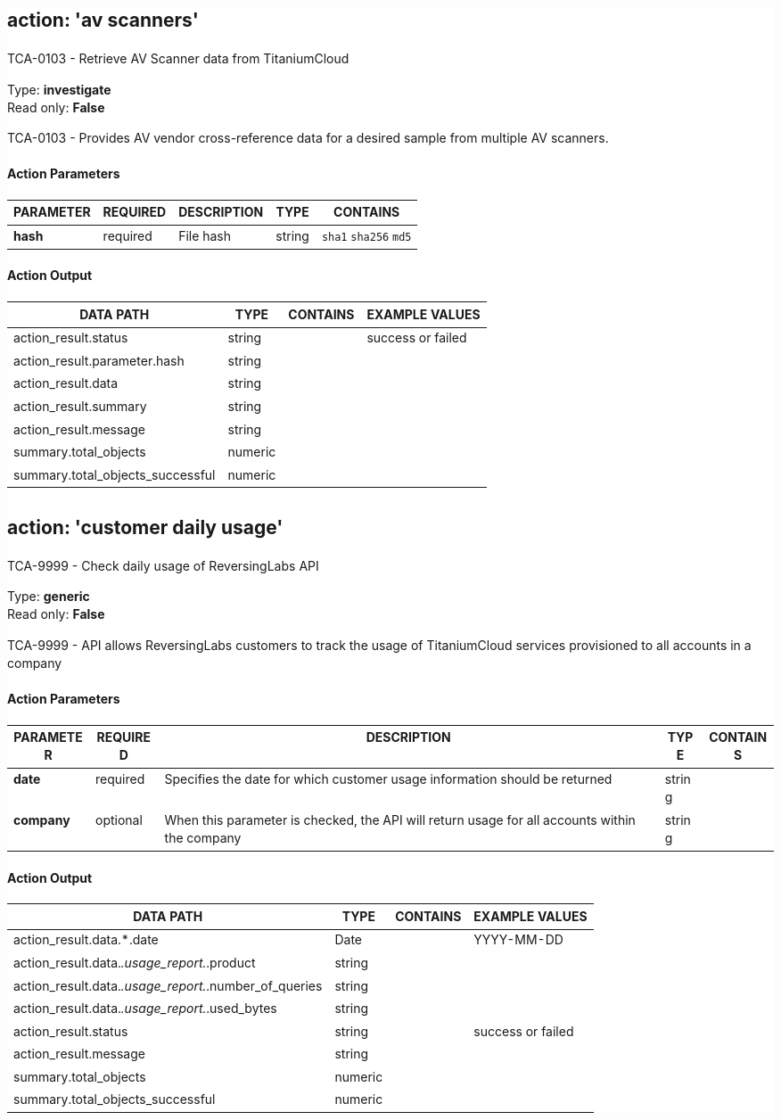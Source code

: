 ## action: 'av scanners'
TCA-0103 - Retrieve AV Scanner data from TitaniumCloud

Type: **investigate**  
Read only: **False**

TCA-0103 - Provides AV vendor cross-reference data for a desired sample from multiple AV scanners.

#### Action Parameters
PARAMETER | REQUIRED | DESCRIPTION | TYPE | CONTAINS
--------- | -------- | ----------- | ---- | --------
**hash** |  required  | File hash | string | `sha1` `sha256` `md5` 

#### Action Output
DATA PATH | TYPE | CONTAINS | EXAMPLE VALUES
--------- | ---- | -------- | --------------
action_result.status | string |  | success or failed 
action_result.parameter.hash | string |  |  
action_result.data | string |  |  
action_result.summary | string |  |  
action_result.message | string |  |  
summary.total_objects | numeric |  |  
summary.total_objects_successful | numeric |  | 

## action: 'customer daily usage'
TCA-9999 - Check daily usage of ReversingLabs API

Type: **generic**  
Read only: **False**

TCA-9999 - API allows ReversingLabs customers to track the usage of TitaniumCloud services provisioned to all accounts in a company

#### Action Parameters
PARAMETER | REQUIRED | DESCRIPTION | TYPE | CONTAINS
--------- | -------- | ----------- | ---- | --------
**date** |  required  | Specifies the date for which customer usage information should be returned | string | | 
**company** | optional | When this parameter is checked, the API will return usage for all accounts within the company | string | |

#### Action Output
DATA PATH | TYPE | CONTAINS | EXAMPLE VALUES
--------- | ---- | -------- | --------------
action_result.data.*.date | Date | | YYYY-MM-DD
action_result.data.*.usage_report.*.product | string | |
action_result.data.*.usage_report.*.number_of_queries | string | |
action_result.data.*.usage_report.*.used_bytes | string | |
action_result.status | string |  |  success or failed 
action_result.message | string |  |  
summary.total_objects | numeric |  |  
summary.total_objects_successful | numeric |  | 
